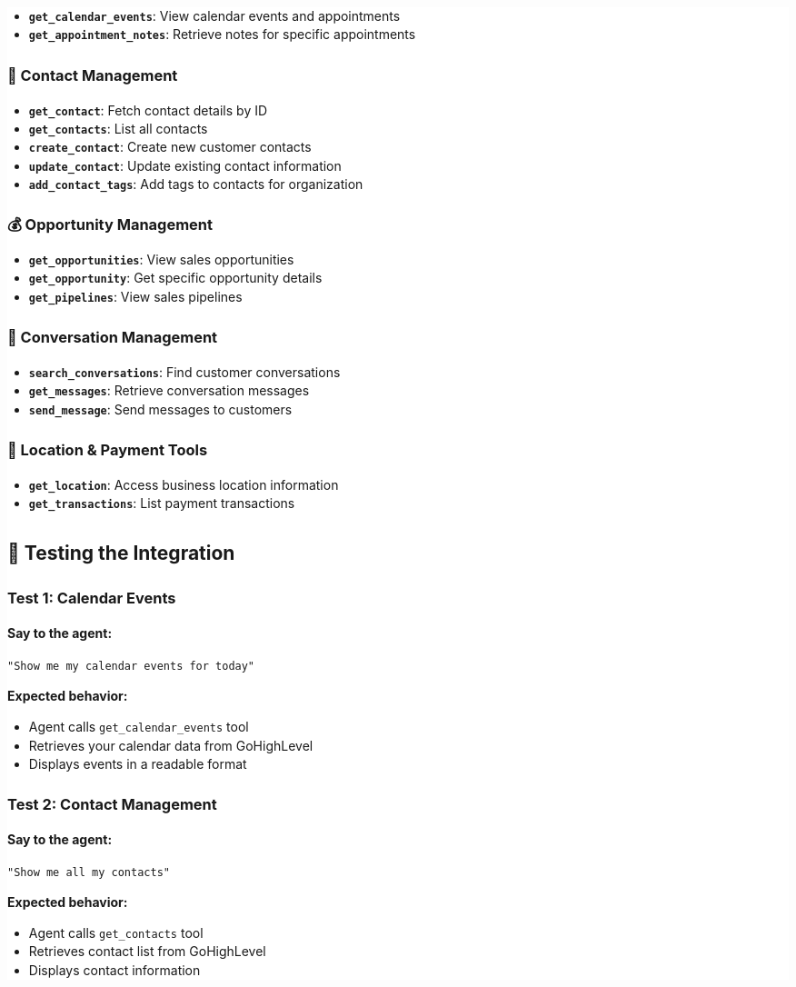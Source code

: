 - **`get_calendar_events`**: View calendar events and appointments
- **`get_appointment_notes`**: Retrieve notes for specific appointments

### 👥 Contact Management

- **`get_contact`**: Fetch contact details by ID
- **`get_contacts`**: List all contacts
- **`create_contact`**: Create new customer contacts
- **`update_contact`**: Update existing contact information
- **`add_contact_tags`**: Add tags to contacts for organization

### 💰 Opportunity Management

- **`get_opportunities`**: View sales opportunities
- **`get_opportunity`**: Get specific opportunity details
- **`get_pipelines`**: View sales pipelines

### 💬 Conversation Management

- **`search_conversations`**: Find customer conversations
- **`get_messages`**: Retrieve conversation messages
- **`send_message`**: Send messages to customers

### 🏢 Location & Payment Tools

- **`get_location`**: Access business location information
- **`get_transactions`**: List payment transactions

## 🧪 Testing the Integration

### Test 1: Calendar Events

**Say to the agent:**

```
"Show me my calendar events for today"
```

**Expected behavior:**

- Agent calls `get_calendar_events` tool
- Retrieves your calendar data from GoHighLevel
- Displays events in a readable format

### Test 2: Contact Management

**Say to the agent:**

```
"Show me all my contacts"
```

**Expected behavior:**

- Agent calls `get_contacts` tool
- Retrieves contact list from GoHighLevel
- Displays contact information
